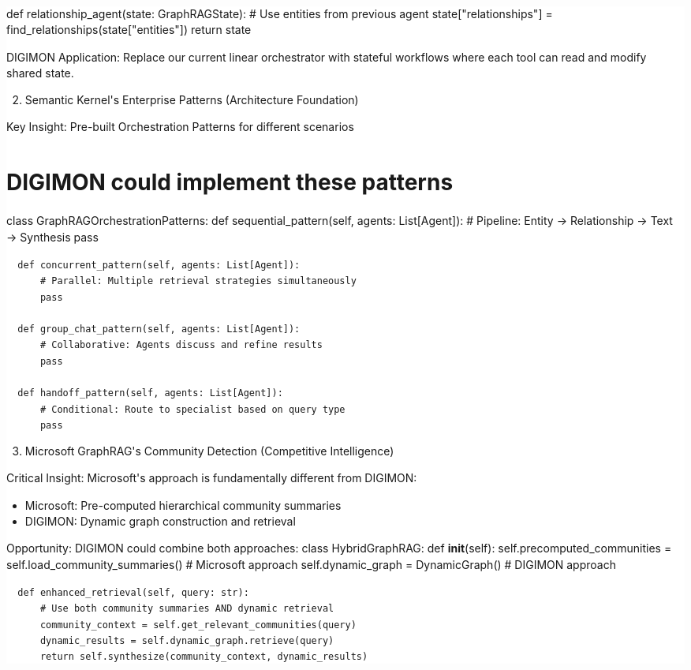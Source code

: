   def relationship_agent(state: GraphRAGState):
      # Use entities from previous agent
      state["relationships"] = find_relationships(state["entities"])
      return state

  DIGIMON Application: Replace our current linear orchestrator with stateful workflows where each tool can read and modify shared state.

  2. Semantic Kernel's Enterprise Patterns (Architecture Foundation)

  Key Insight: Pre-built Orchestration Patterns for different scenarios
  # DIGIMON could implement these patterns
  class GraphRAGOrchestrationPatterns:
      def sequential_pattern(self, agents: List[Agent]):
          # Pipeline: Entity → Relationship → Text → Synthesis
          pass

      def concurrent_pattern(self, agents: List[Agent]):
          # Parallel: Multiple retrieval strategies simultaneously
          pass

      def group_chat_pattern(self, agents: List[Agent]):
          # Collaborative: Agents discuss and refine results
          pass

      def handoff_pattern(self, agents: List[Agent]):
          # Conditional: Route to specialist based on query type
          pass

  3. Microsoft GraphRAG's Community Detection (Competitive Intelligence)

  Critical Insight: Microsoft's approach is fundamentally different from DIGIMON:
  - Microsoft: Pre-computed hierarchical community summaries
  - DIGIMON: Dynamic graph construction and retrieval

  Opportunity: DIGIMON could combine both approaches:
  class HybridGraphRAG:
      def __init__(self):
          self.precomputed_communities = self.load_community_summaries()  # Microsoft approach
          self.dynamic_graph = DynamicGraph()  # DIGIMON approach

      def enhanced_retrieval(self, query: str):
          # Use both community summaries AND dynamic retrieval
          community_context = self.get_relevant_communities(query)
          dynamic_results = self.dynamic_graph.retrieve(query)
          return self.synthesize(community_context, dynamic_results)
